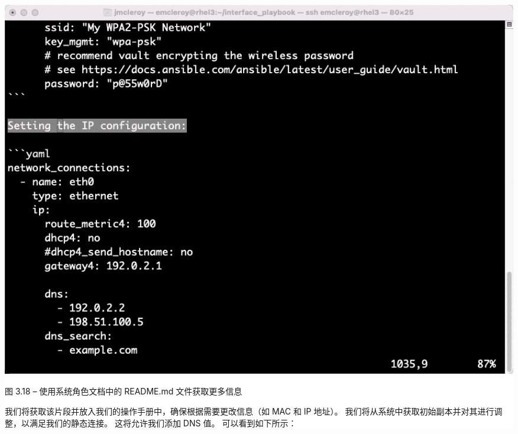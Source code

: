 ![图 3.18 – 使用系统角色文档中的 README.md 文件获取更多信息](img/Figure_3.18_B18607.jpg)

图 3.18 – 使用系统角色文档中的 README.md 文件获取更多信息

我们将获取该片段并放入我们的操作手册中，确保根据需要更改信息（如 MAC 和 IP 地址）。 我们将从系统中获取初始副本并对其进行调整，以满足我们的静态连接。 这将允许我们添加 DNS 值。 可以看到如下所示：
